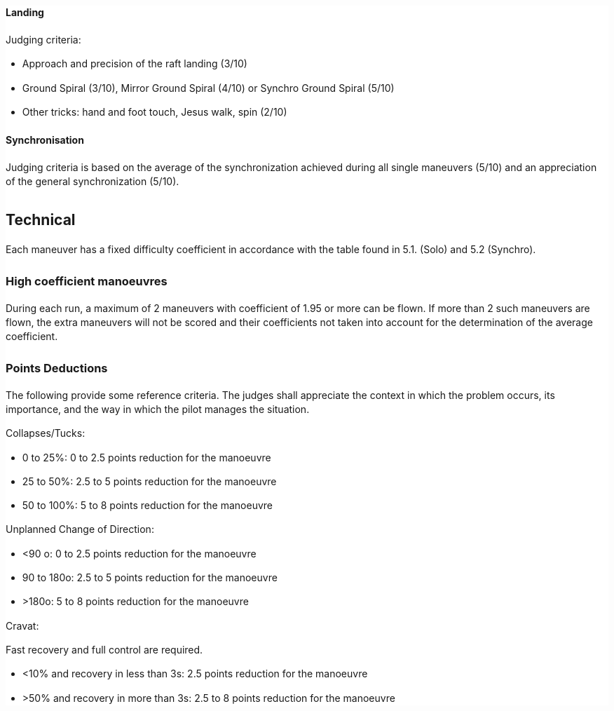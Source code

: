 #### Landing

Judging criteria:

-   Approach and precision of the raft landing (3/10)

-   Ground Spiral (3/10), Mirror Ground Spiral (4/10) or Synchro Ground
    Spiral (5/10)

-   Other tricks: hand and foot touch, Jesus walk, spin (2/10)

#### Synchronisation 

Judging criteria is based on the average of the synchronization achieved
during all single maneuvers (5/10) and an appreciation of the general
synchronization (5/10).

## Technical

Each maneuver has a fixed difficulty coefficient in accordance with the
table found in 5.1. (Solo) and 5.2 (Synchro).

### High coefficient manoeuvres

During each run, a maximum of 2 maneuvers with coefficient of 1.95 or
more can be flown. If more than 2 such maneuvers are flown, the extra
maneuvers will not be scored and their coefficients not taken into
account for the determination of the average coefficient.

### Points Deductions

The following provide some reference criteria. The judges shall
appreciate the context in which the problem occurs, its importance, and
the way in which the pilot manages the situation.

Collapses/Tucks:

-   0 to 25%: 0 to 2.5 points reduction for the manoeuvre

-   25 to 50%: 2.5 to 5 points reduction for the manoeuvre

-   50 to 100%: 5 to 8 points reduction for the manoeuvre

Unplanned Change of Direction:

-   \<90 o: 0 to 2.5 points reduction for the manoeuvre

-   90 to 180o: 2.5 to 5 points reduction for the manoeuvre

-   \>180o: 5 to 8 points reduction for the manoeuvre

Cravat:

Fast recovery and full control are required.

-   \<10% and recovery in less than 3s: 2.5 points reduction for the
    manoeuvre

-   \>50% and recovery in more than 3s: 2.5 to 8 points reduction for
    the manoeuvre
